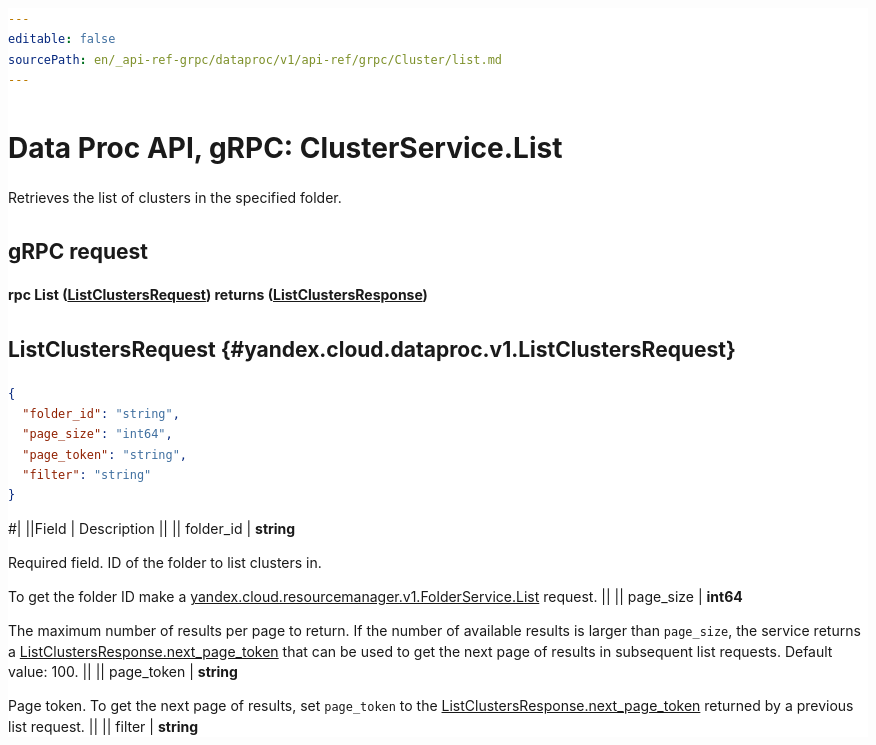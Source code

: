 ```yaml
---
editable: false
sourcePath: en/_api-ref-grpc/dataproc/v1/api-ref/grpc/Cluster/list.md
---
```


# Data Proc API, gRPC: ClusterService.List

Retrieves the list of clusters in the specified folder.

## gRPC request

**rpc List ([ListClustersRequest](#yandex.cloud.dataproc.v1.ListClustersRequest)) returns ([ListClustersResponse](#yandex.cloud.dataproc.v1.ListClustersResponse))**

## ListClustersRequest {#yandex.cloud.dataproc.v1.ListClustersRequest}

```json
{
  "folder_id": "string",
  "page_size": "int64",
  "page_token": "string",
  "filter": "string"
}
```

#|
||Field | Description ||
|| folder_id | **string**

Required field. ID of the folder to list clusters in.

To get the folder ID make a [yandex.cloud.resourcemanager.v1.FolderService.List](/docs/resource-manager/api-ref/grpc/Folder/list#List) request. ||
|| page_size | **int64**

The maximum number of results per page to return. If the number of available
results is larger than `page_size`, the service returns a [ListClustersResponse.next_page_token](#yandex.cloud.dataproc.v1.ListClustersResponse)
that can be used to get the next page of results in subsequent list requests.
Default value: 100. ||
|| page_token | **string**

Page token. To get the next page of results, set `page_token` to the
[ListClustersResponse.next_page_token](#yandex.cloud.dataproc.v1.ListClustersResponse) returned by a previous list request. ||
|| filter | **string**
